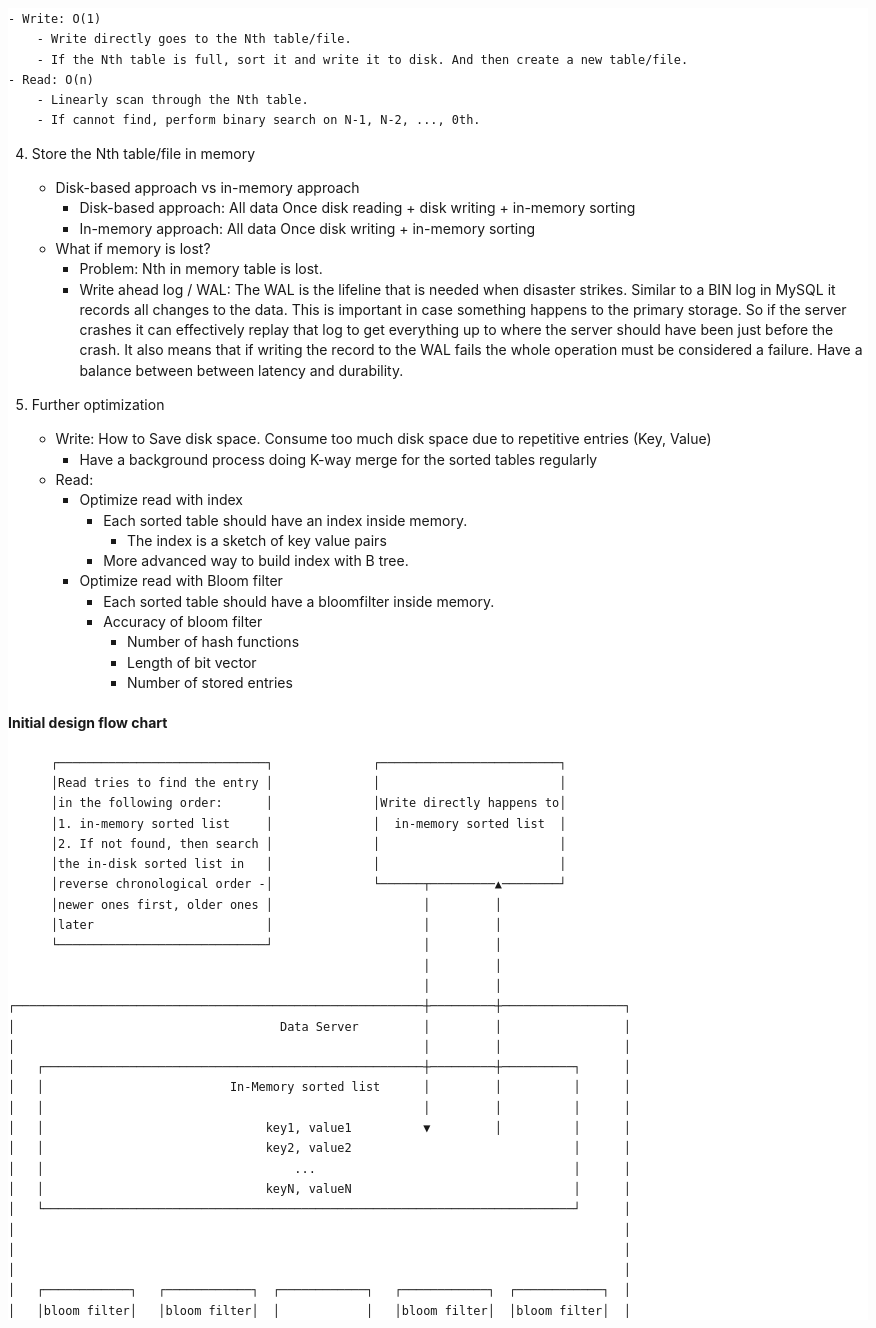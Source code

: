 	- Write: O(1)
		- Write directly goes to the Nth table/file.
		- If the Nth table is full, sort it and write it to disk. And then create a new table/file.
	- Read: O(n)
		- Linearly scan through the Nth table.  
		- If cannot find, perform binary search on N-1, N-2, ..., 0th. 
4. Store the Nth table/file in memory
	* Disk-based approach vs in-memory approach
		- Disk-based approach: All data Once disk reading + disk writing + in-memory sorting
		- In-memory approach: All data Once disk writing + in-memory sorting
	* What if memory is lost?
		- Problem: Nth in memory table is lost. 
		- Write ahead log / WAL: The WAL is the lifeline that is needed when disaster strikes. Similar to a BIN log in MySQL it records all changes to the data. This is important in case something happens to the primary storage. So if the server crashes it can effectively replay that log to get everything up to where the server should have been just before the crash. It also means that if writing the record to the WAL fails the whole operation must be considered a failure. Have a balance between between latency and durability.

5. Further optimization
	- Write: How to Save disk space. Consume too much disk space due to repetitive entries (Key, Value)
		+ Have a background process doing K-way merge for the sorted tables regularly
	- Read: 
		+ Optimize read with index
			* Each sorted table should have an index inside memory. 
				- The index is a sketch of key value pairs
			* More advanced way to build index with B tree. 
		+ Optimize read with Bloom filter
			* Each sorted table should have a bloomfilter inside memory. 
			* Accuracy of bloom filter
				- Number of hash functions
				- Length of bit vector
				- Number of stored entries

#### Initial design flow chart

```
      ┌─────────────────────────────┐              ┌─────────────────────────┐         
      │Read tries to find the entry │              │                         │         
      │in the following order:      │              │Write directly happens to│         
      │1. in-memory sorted list     │              │  in-memory sorted list  │         
      │2. If not found, then search │              │                         │         
      │the in-disk sorted list in   │              │                         │         
      │reverse chronological order -│              └──────┬─────────▲────────┘         
      │newer ones first, older ones │                     │         │                  
      │later                        │                     │         │                  
      └─────────────────────────────┘                     │         │                  
                                                          │         │                  
                                                          │         │                  
┌─────────────────────────────────────────────────────────┼─────────┼─────────────────┐
│                                     Data Server         │         │                 │
│                                                         │         │                 │
│   ┌─────────────────────────────────────────────────────┼─────────┼──────────┐      │
│   │                          In-Memory sorted list      │         │          │      │
│   │                                                     │         │          │      │
│   │                               key1, value1          ▼         │          │      │
│   │                               key2, value2                               │      │
│   │                                   ...                                    │      │
│   │                               keyN, valueN                               │      │
│   └──────────────────────────────────────────────────────────────────────────┘      │
│                                                                                     │
│                                                                                     │
│                                                                                     │
│   ┌────────────┐   ┌────────────┐  ┌────────────┐   ┌────────────┐  ┌────────────┐  │
│   │bloom filter│   │bloom filter│  │            │   │bloom filter│  │bloom filter│  │
```